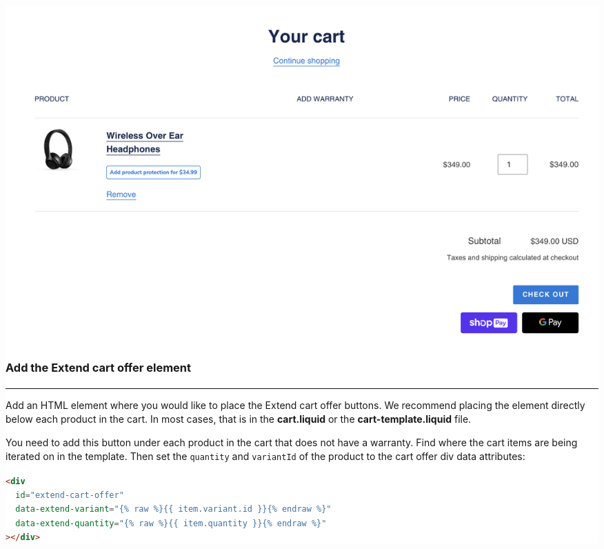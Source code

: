 <img src="assets/images/cart-offer-preview.png">

<h3 id="cart-offer-element">Add the Extend cart offer element</h3>

---

Add an HTML element where you would like to place the Extend cart offer buttons. We recommend placing the element directly 
below each product in the cart. In most cases, that is in the **cart.liquid** or the **cart-template.liquid** file.

You need to add this button under each product in the cart that does not have a warranty. Find where the cart items are 
being iterated on in the template. Then set the `quantity` and `variantId` of the product to the cart offer div data 
attributes:

```html
<div
  id="extend-cart-offer"
  data-extend-variant="{% raw %}{{ item.variant.id }}{% endraw %}"
  data-extend-quantity="{% raw %}{{ item.quantity }}{% endraw %}"
></div>
```
